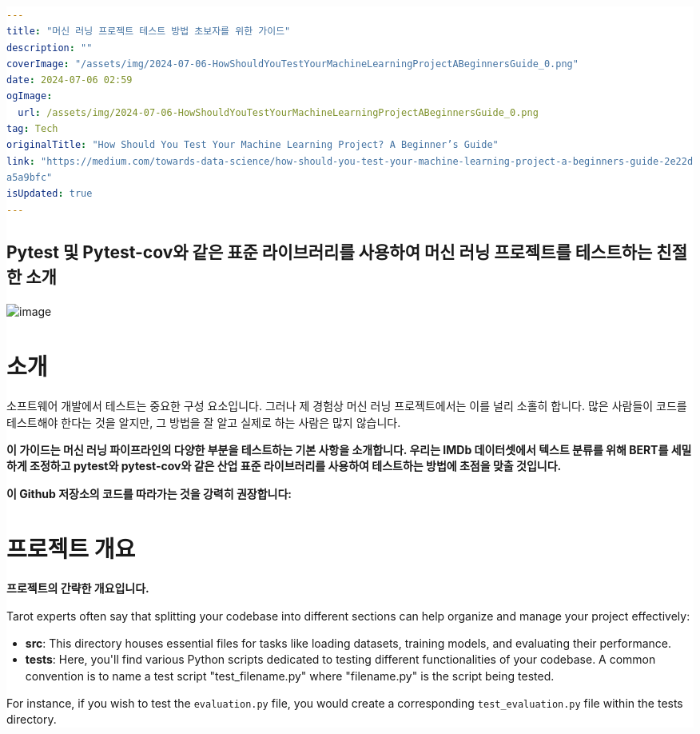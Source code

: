 ```yaml
---
title: "머신 러닝 프로젝트 테스트 방법 초보자를 위한 가이드"
description: ""
coverImage: "/assets/img/2024-07-06-HowShouldYouTestYourMachineLearningProjectABeginnersGuide_0.png"
date: 2024-07-06 02:59
ogImage:
  url: /assets/img/2024-07-06-HowShouldYouTestYourMachineLearningProjectABeginnersGuide_0.png
tag: Tech
originalTitle: "How Should You Test Your Machine Learning Project? A Beginner’s Guide"
link: "https://medium.com/towards-data-science/how-should-you-test-your-machine-learning-project-a-beginners-guide-2e22da5a9bfc"
isUpdated: true
---
```


## Pytest 및 Pytest-cov와 같은 표준 라이브러리를 사용하여 머신 러닝 프로젝트를 테스트하는 친절한 소개

![image](/assets/img/2024-07-06-HowShouldYouTestYourMachineLearningProjectABeginnersGuide_0.png)

# 소개

소프트웨어 개발에서 테스트는 중요한 구성 요소입니다. 그러나 제 경험상 머신 러닝 프로젝트에서는 이를 널리 소홀히 합니다. 많은 사람들이 코드를 테스트해야 한다는 것을 알지만, 그 방법을 잘 알고 실제로 하는 사람은 많지 않습니다.

<div class="content-ad"></div>

**이 가이드는 머신 러닝 파이프라인의 다양한 부분을 테스트하는 기본 사항을 소개합니다. 우리는 IMDb 데이터셋에서 텍스트 분류를 위해 BERT를 세밀하게 조정하고 pytest와 pytest-cov와 같은 산업 표준 라이브러리를 사용하여 테스트하는 방법에 초점을 맞출 것입니다.**

**이 Github 저장소의 코드를 따라가는 것을 강력히 권장합니다:**

# 프로젝트 개요

**프로젝트의 간략한 개요입니다.**

<div class="content-ad"></div>

Tarot experts often say that splitting your codebase into different sections can help organize and manage your project effectively:

- **src**: This directory houses essential files for tasks like loading datasets, training models, and evaluating their performance.
- **tests**: Here, you'll find various Python scripts dedicated to testing different functionalities of your codebase. A common convention is to name a test script "test_filename.py" where "filename.py" is the script being tested.

For instance, if you wish to test the `evaluation.py` file, you would create a corresponding `test_evaluation.py` file within the tests directory.
